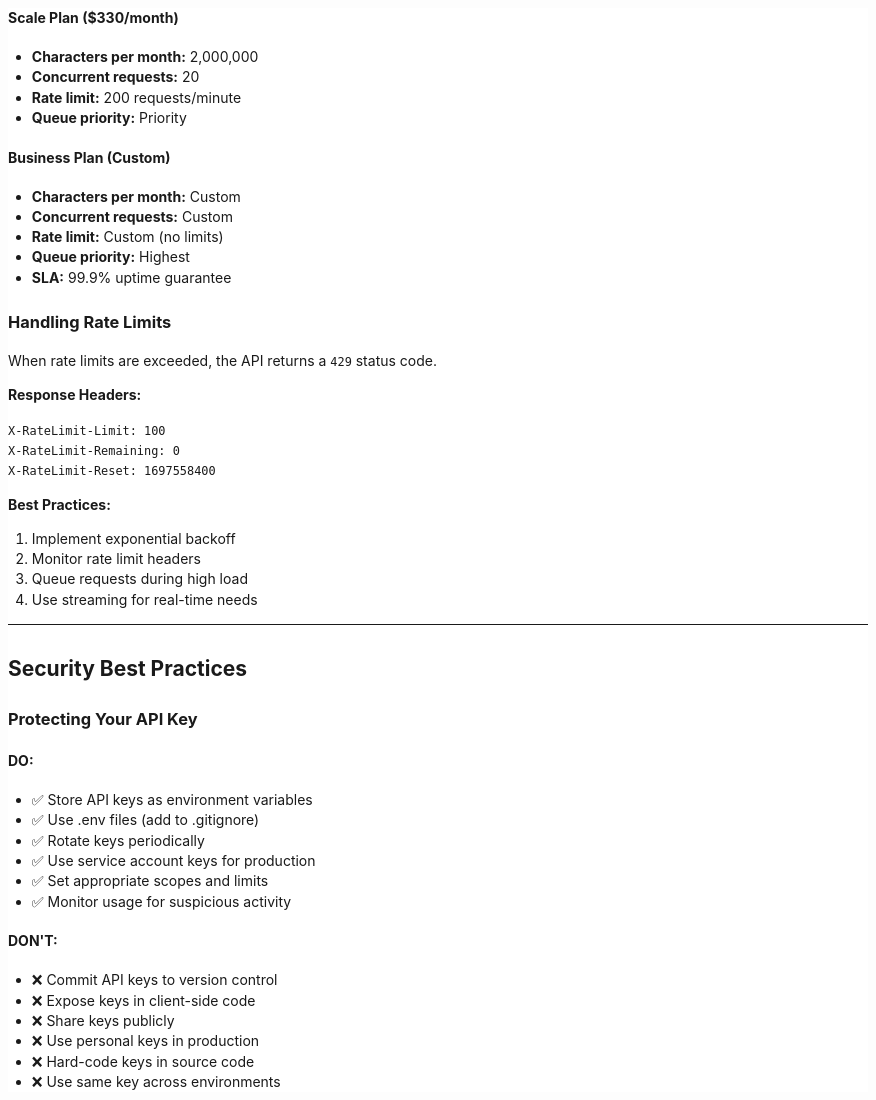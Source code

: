 #### Scale Plan ($330/month)

- **Characters per month:** 2,000,000
- **Concurrent requests:** 20
- **Rate limit:** 200 requests/minute
- **Queue priority:** Priority

#### Business Plan (Custom)

- **Characters per month:** Custom
- **Concurrent requests:** Custom
- **Rate limit:** Custom (no limits)
- **Queue priority:** Highest
- **SLA:** 99.9% uptime guarantee

### Handling Rate Limits

When rate limits are exceeded, the API returns a `429` status code.

**Response Headers:**

```http
X-RateLimit-Limit: 100
X-RateLimit-Remaining: 0
X-RateLimit-Reset: 1697558400
```

**Best Practices:**

1. Implement exponential backoff
2. Monitor rate limit headers
3. Queue requests during high load
4. Use streaming for real-time needs

---

## Security Best Practices

### Protecting Your API Key

#### DO:

- ✅ Store API keys as environment variables
- ✅ Use .env files (add to .gitignore)
- ✅ Rotate keys periodically
- ✅ Use service account keys for production
- ✅ Set appropriate scopes and limits
- ✅ Monitor usage for suspicious activity

#### DON'T:

- ❌ Commit API keys to version control
- ❌ Expose keys in client-side code
- ❌ Share keys publicly
- ❌ Use personal keys in production
- ❌ Hard-code keys in source code
- ❌ Use same key across environments
